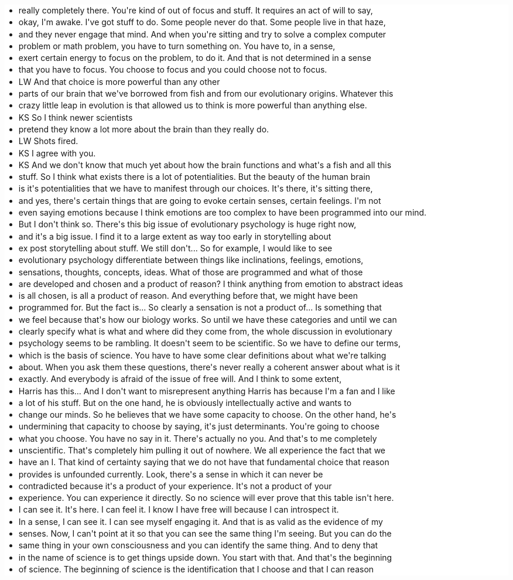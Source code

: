 *  really completely there. You're kind of out of focus and stuff. It requires an act of will to say,
*  okay, I'm awake. I've got stuff to do. Some people never do that. Some people live in that haze,
*  and they never engage that mind. And when you're sitting and try to solve a complex computer
*  problem or math problem, you have to turn something on. You have to, in a sense,
*  exert certain energy to focus on the problem, to do it. And that is not determined in a sense
*  that you have to focus. You choose to focus and you could choose not to focus.
*  LW And that choice is more powerful than any other
*  parts of our brain that we've borrowed from fish and from our evolutionary origins. Whatever this
*  crazy little leap in evolution is that allowed us to think is more powerful than anything else.
*  KS So I think newer scientists
*  pretend they know a lot more about the brain than they really do.
*  LW Shots fired.
*  KS I agree with you.
*  KS And we don't know that much yet about how the brain functions and what's a fish and all this
*  stuff. So I think what exists there is a lot of potentialities. But the beauty of the human brain
*  is it's potentialities that we have to manifest through our choices. It's there, it's sitting there,
*  and yes, there's certain things that are going to evoke certain senses, certain feelings. I'm not
*  even saying emotions because I think emotions are too complex to have been programmed into our mind.
*  But I don't think so. There's this big issue of evolutionary psychology is huge right now,
*  and it's a big issue. I find it to a large extent as way too early in storytelling about
*  ex post storytelling about stuff. We still don't... So for example, I would like to see
*  evolutionary psychology differentiate between things like inclinations, feelings, emotions,
*  sensations, thoughts, concepts, ideas. What of those are programmed and what of those
*  are developed and chosen and a product of reason? I think anything from emotion to abstract ideas
*  is all chosen, is all a product of reason. And everything before that, we might have been
*  programmed for. But the fact is... So clearly a sensation is not a product of... Is something that
*  we feel because that's how our biology works. So until we have these categories and until we can
*  clearly specify what is what and where did they come from, the whole discussion in evolutionary
*  psychology seems to be rambling. It doesn't seem to be scientific. So we have to define our terms,
*  which is the basis of science. You have to have some clear definitions about what we're talking
*  about. When you ask them these questions, there's never really a coherent answer about what is it
*  exactly. And everybody is afraid of the issue of free will. And I think to some extent,
*  Harris has this... And I don't want to misrepresent anything Harris has because I'm a fan and I like
*  a lot of his stuff. But on the one hand, he is obviously intellectually active and wants to
*  change our minds. So he believes that we have some capacity to choose. On the other hand, he's
*  undermining that capacity to choose by saying, it's just determinants. You're going to choose
*  what you choose. You have no say in it. There's actually no you. And that's to me completely
*  unscientific. That's completely him pulling it out of nowhere. We all experience the fact that we
*  have an I. That kind of certainty saying that we do not have that fundamental choice that reason
*  provides is unfounded currently. Look, there's a sense in which it can never be
*  contradicted because it's a product of your experience. It's not a product of your
*  experience. You can experience it directly. So no science will ever prove that this table isn't here.
*  I can see it. It's here. I can feel it. I know I have free will because I can introspect it.
*  In a sense, I can see it. I can see myself engaging it. And that is as valid as the evidence of my
*  senses. Now, I can't point at it so that you can see the same thing I'm seeing. But you can do the
*  same thing in your own consciousness and you can identify the same thing. And to deny that
*  in the name of science is to get things upside down. You start with that. And that's the beginning
*  of science. The beginning of science is the identification that I choose and that I can reason